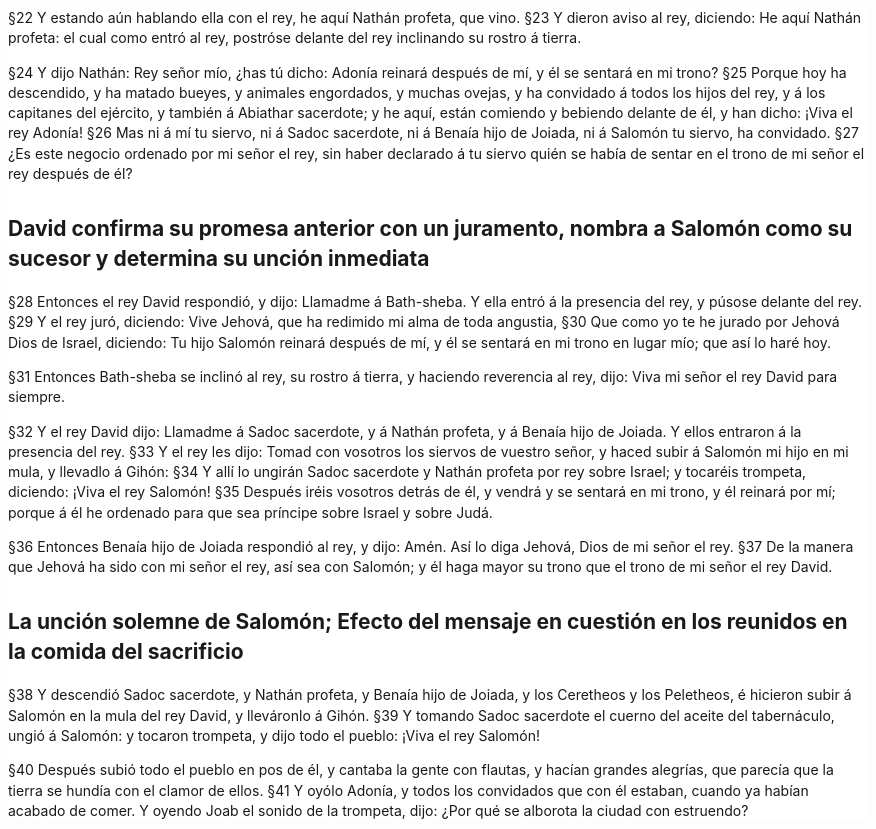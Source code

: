 §22 Y estando aún hablando ella con el rey, he aquí Nathán profeta, que vino. 
§23 Y dieron aviso al rey, diciendo: He aquí Nathán profeta: el cual como entró al rey, postróse delante del rey inclinando su rostro á tierra.

§24 Y dijo Nathán: Rey señor mío, ¿has tú dicho: Adonía reinará después de mí, y él se sentará en mi trono? 
§25 Porque hoy ha descendido, y ha matado bueyes, y animales engordados, y muchas ovejas, y ha convidado á todos los hijos del rey, y á los capitanes del ejército, y también á Abiathar sacerdote; y he aquí, están comiendo y bebiendo delante de él, y han dicho: ¡Viva el rey Adonía! 
§26 Mas ni á mí tu siervo, ni á Sadoc sacerdote, ni á Benaía hijo de Joiada, ni á Salomón tu siervo, ha convidado. 
§27 ¿Es este negocio ordenado por mi señor el rey, sin haber declarado á tu siervo quién se había de sentar en el trono de mi señor el rey después de él?

## David confirma su promesa anterior con un juramento, nombra a Salomón como su sucesor y determina su unción inmediata
§28 Entonces el rey David respondió, y dijo: Llamadme á Bath-sheba. Y ella entró á la presencia del rey, y púsose delante del rey. 
§29 Y el rey juró, diciendo: Vive Jehová, que ha redimido mi alma de toda angustia, 
§30 Que como yo te he jurado por Jehová Dios de Israel, diciendo: Tu hijo Salomón reinará después de mí, y él se sentará en mi trono en lugar mío; que así lo haré hoy.

§31 Entonces Bath-sheba se inclinó al rey, su rostro á tierra, y haciendo reverencia al rey, dijo: Viva mi señor el rey David para siempre.

§32 Y el rey David dijo: Llamadme á Sadoc sacerdote, y á Nathán profeta, y á Benaía hijo de Joiada. Y ellos entraron á la presencia del rey. 
§33 Y el rey les dijo: Tomad con vosotros los siervos de vuestro señor, y haced subir á Salomón mi hijo en mi mula, y llevadlo á Gihón: 
§34 Y allí lo ungirán Sadoc sacerdote y Nathán profeta por rey sobre Israel; y tocaréis trompeta, diciendo: ¡Viva el rey Salomón! 
§35 Después iréis vosotros detrás de él, y vendrá y se sentará en mi trono, y él reinará por mí; porque á él he ordenado para que sea príncipe sobre Israel y sobre Judá.

§36 Entonces Benaía hijo de Joiada respondió al rey, y dijo: Amén. Así lo diga Jehová, Dios de mi señor el rey. 
§37 De la manera que Jehová ha sido con mi señor el rey, así sea con Salomón; y él haga mayor su trono que el trono de mi señor el rey David.

## La unción solemne de Salomón; Efecto del mensaje en cuestión en los reunidos en la comida del sacrificio
§38 Y descendió Sadoc sacerdote, y Nathán profeta, y Benaía hijo de Joiada, y los Ceretheos y los Peletheos, é hicieron subir á Salomón en la mula del rey David, y lleváronlo á Gihón. 
§39 Y tomando Sadoc sacerdote el cuerno del aceite del tabernáculo, ungió á Salomón: y tocaron trompeta, y dijo todo el pueblo: ¡Viva el rey Salomón!

§40 Después subió todo el pueblo en pos de él, y cantaba la gente con flautas, y hacían grandes alegrías, que parecía que la tierra se hundía con el clamor de ellos. 
§41 Y oyólo Adonía, y todos los convidados que con él estaban, cuando ya habían acabado de comer. Y oyendo Joab el sonido de la trompeta, dijo: ¿Por qué se alborota la ciudad con estruendo?
